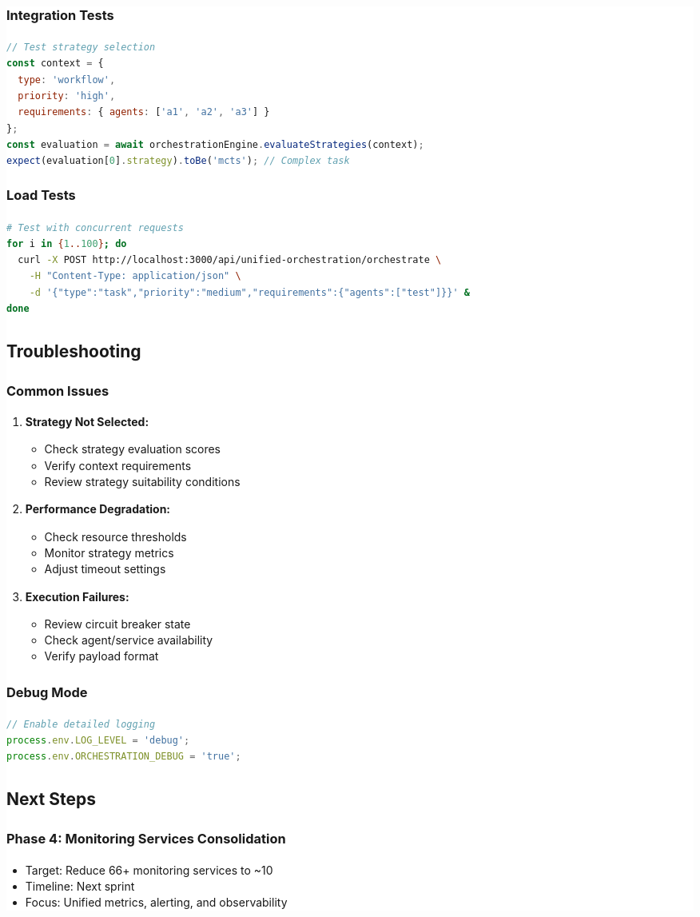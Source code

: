 ### Integration Tests
```javascript
// Test strategy selection
const context = {
  type: 'workflow',
  priority: 'high',
  requirements: { agents: ['a1', 'a2', 'a3'] }
};
const evaluation = await orchestrationEngine.evaluateStrategies(context);
expect(evaluation[0].strategy).toBe('mcts'); // Complex task
```

### Load Tests
```bash
# Test with concurrent requests
for i in {1..100}; do
  curl -X POST http://localhost:3000/api/unified-orchestration/orchestrate \
    -H "Content-Type: application/json" \
    -d '{"type":"task","priority":"medium","requirements":{"agents":["test"]}}' &
done
```

## Troubleshooting

### Common Issues

1. **Strategy Not Selected:**
   - Check strategy evaluation scores
   - Verify context requirements
   - Review strategy suitability conditions

2. **Performance Degradation:**
   - Check resource thresholds
   - Monitor strategy metrics
   - Adjust timeout settings

3. **Execution Failures:**
   - Review circuit breaker state
   - Check agent/service availability
   - Verify payload format

### Debug Mode
```javascript
// Enable detailed logging
process.env.LOG_LEVEL = 'debug';
process.env.ORCHESTRATION_DEBUG = 'true';
```

## Next Steps

### Phase 4: Monitoring Services Consolidation
- Target: Reduce 66+ monitoring services to ~10
- Timeline: Next sprint
- Focus: Unified metrics, alerting, and observability
